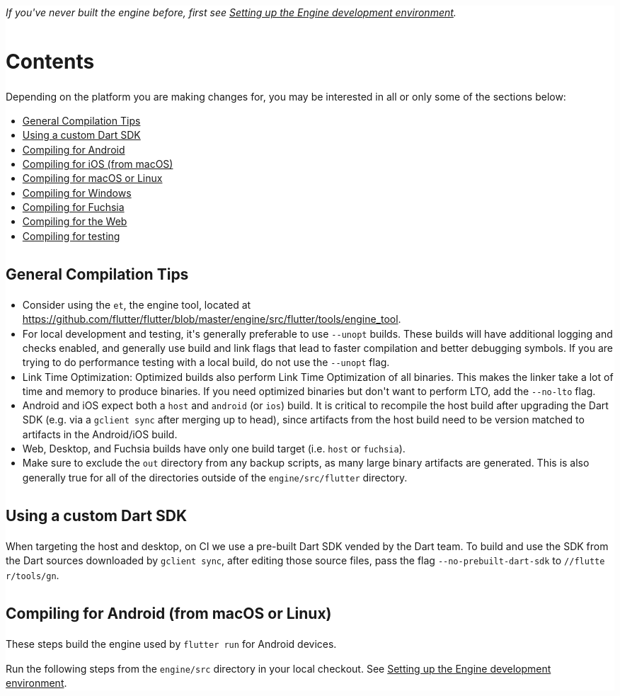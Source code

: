 _If you've never built the engine before, first see [Setting up the Engine development environment](Setting-up-the-Engine-development-environment.md)._

# Contents

Depending on the platform you are making changes for, you may be interested in all or only some of the sections below:

* [General Compilation Tips](#general-compilation-tips)
* [Using a custom Dart SDK](#using-a-custom-dart-sdk)
* [Compiling for Android](#compiling-for-android-from-macos-or-linux)
* [Compiling for iOS (from macOS)](#compiling-for-ios-from-macos)
* [Compiling for macOS or Linux](#compiling-for-macos-or-linux)
* [Compiling for Windows](#compiling-for-windows)
* [Compiling for Fuchsia](#compiling-for-fuchsia)
* [Compiling for the Web](#compiling-for-the-web)
* [Compiling for testing](#compiling-for-testing)

## General Compilation Tips

- Consider using the `et`, the engine tool, located at
  https://github.com/flutter/flutter/blob/master/engine/src/flutter/tools/engine_tool.
- For local development and testing, it's generally preferable to use `--unopt` builds.
  These builds will have additional logging and checks enabled, and generally use build
  and link flags that lead to faster compilation and better debugging symbols.
  If you are trying to do performance testing with a local build, do not use the `--unopt`
  flag.
- Link Time Optimization: Optimized builds also perform Link Time Optimization of all
  binaries. This makes the linker take a lot of time and memory to produce binaries. If
  you need optimized binaries but don't want to perform LTO, add the `--no-lto` flag.
- Android and iOS expect both a `host` and `android` (or `ios`) build. It is critical to
  recompile the host build after upgrading the Dart SDK (e.g. via a `gclient sync` after
  merging up to head), since artifacts from the host build need to be version matched to
  artifacts in the Android/iOS build.
- Web, Desktop, and Fuchsia builds have only one build target (i.e. `host` or `fuchsia`).
- Make sure to exclude the `out` directory from any backup scripts, as many large binary
  artifacts are generated. This is also generally true for all of the directories outside
  of the `engine/src/flutter` directory.

## Using a custom Dart SDK

When targeting the host and desktop, on CI we use a pre-built Dart SDK vended by the Dart team.
To build and use the SDK from the Dart sources downloaded by `gclient sync`, after editing those
source files, pass the flag `--no-prebuilt-dart-sdk` to `//flutter/tools/gn`.

## Compiling for Android (from macOS or Linux)

These steps build the engine used by `flutter run` for Android devices.

Run the following steps from the `engine/src` directory in your local checkout. See [Setting up the Engine development environment](Setting-up-the-Engine-development-environment.md).
